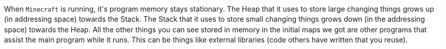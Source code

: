 ```
```

When `Minecraft` is running, it's program memory stays stationary. The Heap that it uses to store large changing things grows up (in addressing space) towards the Stack. The Stack that it uses to store small changing things grows down (in the addressing space) towards the Heap. All the other things you can see stored in memory in the initial maps we got are other programs that assist the main program while it runs. This can be things like external libraries (code others have written that you reuse).